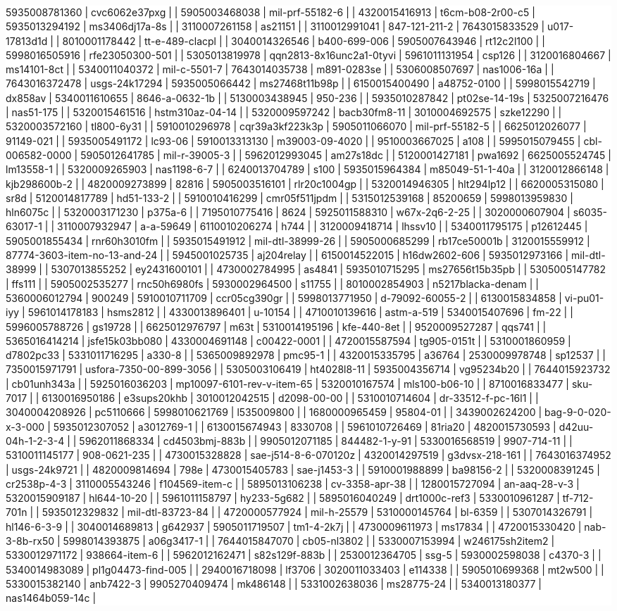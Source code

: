5935008781360 | cvc6062e37pxg |  | 5905003468038 | mil-prf-55182-6 |  | 4320015416913 | t6cm-b08-2r00-c5 | 
5935013294192 | ms3406dj17a-8s |  | 3110007261158 | as21151 |  | 3110012991041 | 847-121-211-2 | 
7643015833529 | u017-17813d1d |  | 8010001178442 | tt-e-489-clacpl |  | 3040014326546 | b400-699-006 | 
5905007643946 | rt12c2l100 |  | 5998016505916 | rfe23050300-501 |  | 5305013819978 | qqn2813-8x16unc2a1-0tyvi | 
5961011131954 | csp126 |  | 3120016804667 | ms14101-8ct |  | 5340011040372 | mil-c-5501-7 | 
7643014035738 | m891-0283se |  | 5306008507697 | nas1006-16a |  | 7643016372478 | usgs-24k17294 | 
5935005066442 | ms27468t11b98p |  | 6150015400490 | a48752-0100 |  | 5998015542719 | dx858av | 
5340011610655 | 8646-a-0632-1b |  | 5130003438945 | 950-236 |  | 5935010287842 | pt02se-14-19s | 
5325007216476 | nas51-175 |  | 5320015461516 | hstm310az-04-14 |  | 5320009597242 | bacb30fm8-11 | 
3010004692575 | szke12290 |  | 5320003572160 | tl800-6y31 |  | 5910010296978 | cqr39a3kf223k3p | 
5905011066070 | mil-prf-55182-5 |  | 6625012026077 | 91149-021 |  | 5935005491172 | lc93-06 | 
5910013313130 | m39003-09-4020 |  | 9510003667025 | a108 |  | 5995015079455 | cbl-006582-0000 | 
5905012641785 | mil-r-39005-3 |  | 5962012993045 | am27s18dc |  | 5120001427181 | pwa1692 | 
6625005524745 | lm13558-1 |  | 5320009265903 | nas1198-6-7 |  | 6240013704789 | s100 | 
5935015964384 | m85049-51-1-40a |  | 3120012866148 | kjb298600b-2 |  | 4820009273899 | 82816 | 
5905003516101 | rlr20c1004gp |  | 5320014946305 | hlt294lp12 |  | 6620005315080 | sr8d | 
5120014817789 | hd51-133-2 |  | 5910010416299 | cmr05f511jpdm |  | 5315012539168 | 85200659 | 
5998013959830 | hln6075c |  | 5320003171230 | p375a-6 |  | 7195010775416 | 8624 | 
5925011588310 | w67x-2q6-2-25 |  | 3020000607904 | s6035-63017-1 |  | 3110007932947 | a-a-59649 | 
6110010206274 | h744 |  | 3120009418714 | lhssv10 |  | 5340011795175 | p12612445 | 
5905001855434 | rnr60h3010fm |  | 5935015491912 | mil-dtl-38999-26 |  | 5905000685299 | rb17ce50001b | 
3120015559912 | 87774-3603-item-no-13-and-24 |  | 5945001025735 | aj204relay |  | 6150014522015 | h16dw2602-606 | 
5935012973166 | mil-dtl-38999 |  | 5307013855252 | ey2431600101 |  | 4730002784995 | as4841 | 
5935010715295 | ms27656t15b35pb |  | 5305005147782 | ffs111 |  | 5905002535277 | rnc50h6980fs | 
5930002964500 | s11755 |  | 8010002854903 | n5217blacka-denam |  | 5360006012794 | 900249 | 
5910010711709 | ccr05cg390gr |  | 5998013771950 | d-79092-60055-2 |  | 6130015834858 | vi-pu01-iyy | 
5961014178183 | hsms2812 |  | 4330013896401 | u-10154 |  | 4710010139616 | astm-a-519 | 
5340015407696 | fm-22 |  | 5996005788726 | gs19728 |  | 6625012976797 | m63t | 
5310014195196 | kfe-440-8et |  | 9520009527287 | qqs741 |  | 5365016414214 | jsfe15k03bb080 | 
4330004691148 | c00422-0001 |  | 4720015587594 | tg905-0151t |  | 5310001860959 | d7802pc33 | 
5331011716295 | a330-8 |  | 5365009892978 | pmc95-1 |  | 4320015335795 | a36764 | 
2530009978748 | sp12537 |  | 7350015971791 | usfora-7350-00-899-3056 |  | 5305003106419 | ht4028l8-11 | 
5935004356714 | vg95234b20 |  | 7644015923732 | cb01unh343a |  | 5925016036203 | mp10097-6101-rev-v-item-65 | 
5320010167574 | mls100-b06-10 |  | 8710016833477 | sku-7017 |  | 6130016950186 | e3sups20khb | 
3010012042515 | d2098-00-00 |  | 5310010714604 | dr-33512-f-pc-16l1 |  | 3040004208926 | pc5110666 | 
5998010621769 | l535009800 |  | 1680000965459 | 95804-01 |  | 3439002624200 | bag-9-0-020-x-3-000 | 
5935012307052 | a3012769-1 |  | 6130015674943 | 8330708 |  | 5961010726469 | 81ria20 | 
4820015730593 | d42uu-04h-1-2-3-4 |  | 5962011868334 | cd4503bmj-883b |  | 9905012071185 | 844482-1-y-91 | 
5330016568519 | 9907-714-11 |  | 5310011145177 | 908-0621-235 |  | 4730015328828 | sae-j514-8-6-070120z | 
4320014297519 | g3dvsx-218-161 |  | 7643016374952 | usgs-24k9721 |  | 4820009814694 | 798e | 
4730015405783 | sae-j1453-3 |  | 5910001988899 | ba98156-2 |  | 5320008391245 | cr2538p-4-3 | 
3110005543246 | f104569-item-c |  | 5895013106238 | cv-3358-apr-38 |  | 1280015727094 | an-aaq-28-v-3 | 
5320015909187 | hl644-10-20 |  | 5961011158797 | hy233-5g682 |  | 5895016040249 | drt1000c-ref3 | 
5330010961287 | tf-712-701n |  | 5935012329832 | mil-dtl-83723-84 |  | 4720000577924 | mil-h-25579 | 
5310000145764 | bl-6359 |  | 5307014326791 | hl146-6-3-9 |  | 3040014689813 | g642937 | 
5905011719507 | tm1-4-2k7j |  | 4730009611973 | ms17834 |  | 4720015330420 | nab-3-8b-rx50 | 
5998014393875 | a06g3417-1 |  | 7644015847070 | cb05-nl3802 |  | 5330007153994 | w246175sh2item2 | 
5330012971172 | 938664-item-6 |  | 5962012162471 | s82s129f-883b |  | 2530012364705 | ssg-5 | 
5930002598038 | c4370-3 |  | 5340014983089 | pl1g04473-find-005 |  | 2940016718098 | lf3706 | 
3020011033403 | e114338 |  | 5905010699368 | mt2w500 |  | 5330015382140 | anb7422-3 | 
9905270409474 | mk486148 |  | 5331002638036 | ms28775-24 |  | 5340013180377 | nas1464b059-14c | 